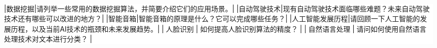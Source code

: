 |数据挖掘|请列举一些常用的数据挖掘算法，并简要介绍它们的应用场景。|
|自动驾驶技术|现有自动驾驶技术面临哪些难题？未来自动驾驶技术还有哪些可以改进的地方？|
|智能音箱|智能音箱的原理是什么？它可以完成哪些任务？|
|人工智能发展历程|请回顾一下人工智能的发展历程，以及当前AI技术的瓶颈和未来发展趋势。|
| 人脸识别                                             | 如何提高人脸识别算法的精度？                                                                                                                  |
| 自然语言处理                                         | 请问如何使用自然语言处理技术对文本进行分类？                                                                                                 |
